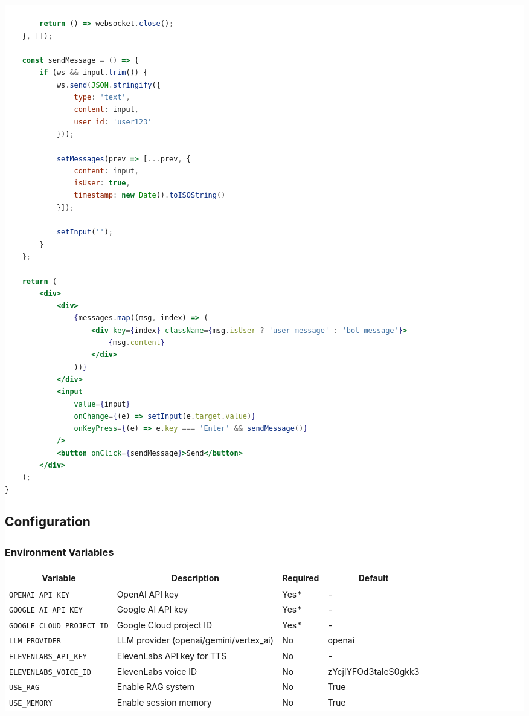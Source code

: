 ```jsx
        
        return () => websocket.close();
    }, []);
    
    const sendMessage = () => {
        if (ws && input.trim()) {
            ws.send(JSON.stringify({
                type: 'text',
                content: input,
                user_id: 'user123'
            }));
            
            setMessages(prev => [...prev, {
                content: input,
                isUser: true,
                timestamp: new Date().toISOString()
            }]);
            
            setInput('');
        }
    };
    
    return (
        <div>
            <div>
                {messages.map((msg, index) => (
                    <div key={index} className={msg.isUser ? 'user-message' : 'bot-message'}>
                        {msg.content}
                    </div>
                ))}
            </div>
            <input
                value={input}
                onChange={(e) => setInput(e.target.value)}
                onKeyPress={(e) => e.key === 'Enter' && sendMessage()}
            />
            <button onClick={sendMessage}>Send</button>
        </div>
    );
}
```

## Configuration

### Environment Variables

| Variable | Description | Required | Default |
|----------|-------------|----------|---------|
| `OPENAI_API_KEY` | OpenAI API key | Yes* | - |
| `GOOGLE_AI_API_KEY` | Google AI API key | Yes* | - |
| `GOOGLE_CLOUD_PROJECT_ID` | Google Cloud project ID | Yes* | - |
| `LLM_PROVIDER` | LLM provider (openai/gemini/vertex_ai) | No | openai |
| `ELEVENLABS_API_KEY` | ElevenLabs API key for TTS | No | - |
| `ELEVENLABS_VOICE_ID` | ElevenLabs voice ID | No | zYcjlYFOd3taleS0gkk3 |
| `USE_RAG` | Enable RAG system | No | True |
| `USE_MEMORY` | Enable session memory | No | True |